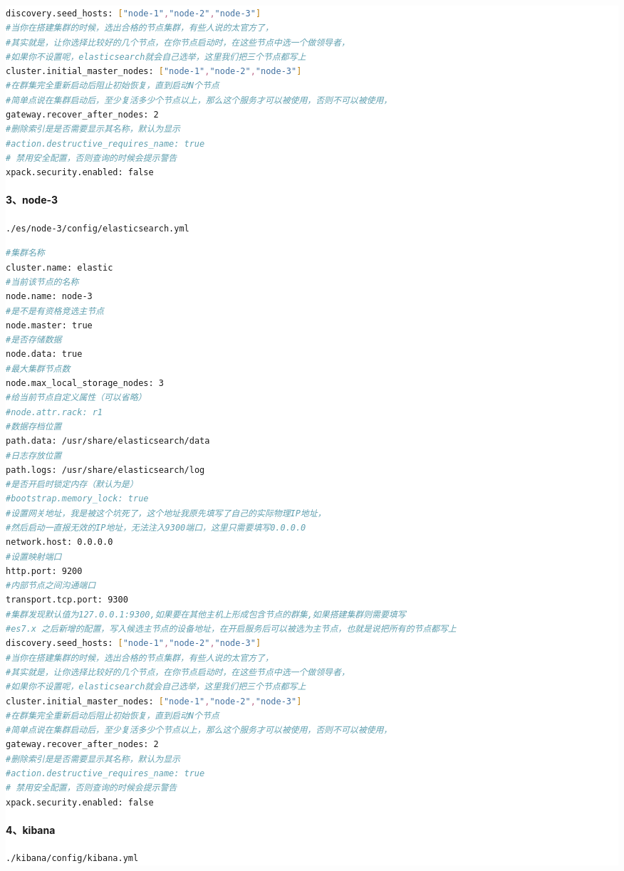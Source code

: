 ```bash
discovery.seed_hosts: ["node-1","node-2","node-3"]
#当你在搭建集群的时候，选出合格的节点集群，有些人说的太官方了，
#其实就是，让你选择比较好的几个节点，在你节点启动时，在这些节点中选一个做领导者，
#如果你不设置呢，elasticsearch就会自己选举，这里我们把三个节点都写上
cluster.initial_master_nodes: ["node-1","node-2","node-3"]
#在群集完全重新启动后阻止初始恢复，直到启动N个节点
#简单点说在集群启动后，至少复活多少个节点以上，那么这个服务才可以被使用，否则不可以被使用，
gateway.recover_after_nodes: 2
#删除索引是是否需要显示其名称，默认为显示
#action.destructive_requires_name: true
# 禁用安全配置，否则查询的时候会提示警告
xpack.security.enabled: false
```
#### 3、node-3
`./es/node-3/config/elasticsearch.yml`

```bash
#集群名称
cluster.name: elastic
#当前该节点的名称
node.name: node-3
#是不是有资格竞选主节点
node.master: true
#是否存储数据
node.data: true
#最大集群节点数
node.max_local_storage_nodes: 3
#给当前节点自定义属性（可以省略）
#node.attr.rack: r1
#数据存档位置
path.data: /usr/share/elasticsearch/data
#日志存放位置
path.logs: /usr/share/elasticsearch/log
#是否开启时锁定内存（默认为是）
#bootstrap.memory_lock: true
#设置网关地址，我是被这个坑死了，这个地址我原先填写了自己的实际物理IP地址，
#然后启动一直报无效的IP地址，无法注入9300端口，这里只需要填写0.0.0.0
network.host: 0.0.0.0
#设置映射端口
http.port: 9200
#内部节点之间沟通端口
transport.tcp.port: 9300
#集群发现默认值为127.0.0.1:9300,如果要在其他主机上形成包含节点的群集,如果搭建集群则需要填写
#es7.x 之后新增的配置，写入候选主节点的设备地址，在开启服务后可以被选为主节点，也就是说把所有的节点都写上
discovery.seed_hosts: ["node-1","node-2","node-3"]
#当你在搭建集群的时候，选出合格的节点集群，有些人说的太官方了，
#其实就是，让你选择比较好的几个节点，在你节点启动时，在这些节点中选一个做领导者，
#如果你不设置呢，elasticsearch就会自己选举，这里我们把三个节点都写上
cluster.initial_master_nodes: ["node-1","node-2","node-3"]
#在群集完全重新启动后阻止初始恢复，直到启动N个节点
#简单点说在集群启动后，至少复活多少个节点以上，那么这个服务才可以被使用，否则不可以被使用，
gateway.recover_after_nodes: 2
#删除索引是是否需要显示其名称，默认为显示
#action.destructive_requires_name: true
# 禁用安全配置，否则查询的时候会提示警告
xpack.security.enabled: false
```
#### 4、kibana
`./kibana/config/kibana.yml`
